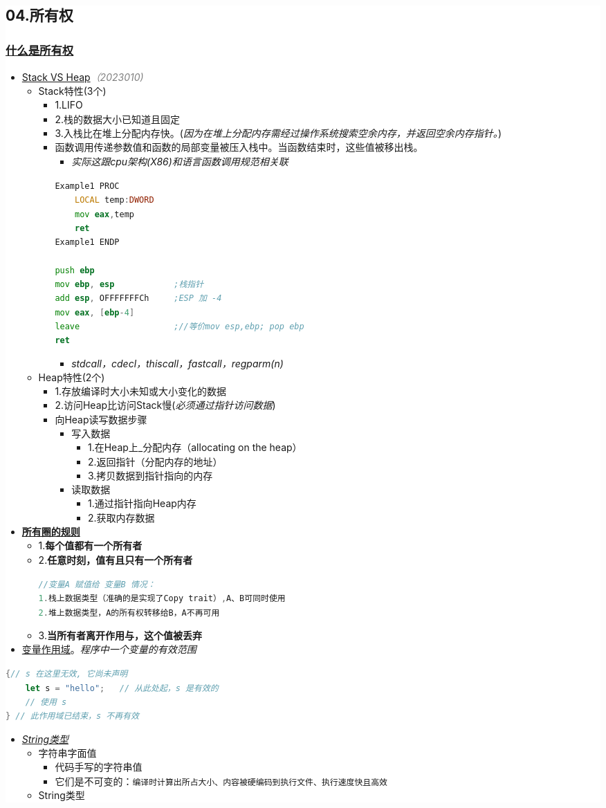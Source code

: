 


## 04.所有权
### [什么是所有权](https://kaisery.github.io/trpl-zh-cn/ch04-01-what-is-ownership.html)
- [Stack VS Heap](https://kaisery.github.io/trpl-zh-cn/ch04-01-what-is-ownership.html#%E6%A0%88stack%E4%B8%8E%E5%A0%86heap)_<font color="grey">（2023010)</font>_
    - Stack特性(3个)
        - 1.LIFO
        - 2.栈的数据大小已知道且固定
        - 3.入栈比在堆上分配内存快。(_因为在堆上分配内存需经过操作系统搜索空余内存，并返回空余内存指针。_)
        - 函数调用传递参数值和函数的局部变量被压入栈中。当函数结束时，这些值被移出栈。
            - _实际这跟cpu架构(X86)和语言函数调用规范相关联_
            ```asm
            Example1 PROC
                LOCAL temp:DWORD
                mov eax,temp
                ret
            Example1 ENDP

            push ebp
            mov ebp, esp			;栈指针
            add esp, OFFFFFFFCh     ;ESP 加 -4
            mov eax, [ebp-4]
            leave					;//等价mov esp,ebp; pop ebp 
            ret
            ```
            - _stdcall，cdecl，thiscall，fastcall，regparm(n)_
    - Heap特性(2个)
        - 1.存放编译时大小未知或大小变化的数据  
        - 2.访问Heap比访问Stack慢(_必须通过指针访问数据_)
        - 向Heap读写数据步骤
            - 写入数据
                - 1.在Heap上_分配内存（allocating on the heap）
                - 2.返回指针（分配内存的地址）
                - 3.拷贝数据到指针指向的内存
            - 读取数据
                - 1.通过指针指向Heap内存
                - 2.获取内存数据
- **[所有圈的规则](https://kaisery.github.io/trpl-zh-cn/ch04-01-what-is-ownership.html#%E6%89%80%E6%9C%89%E6%9D%83%E8%A7%84%E5%88%99)**
    - 1.**每个值都有一个所有者**
    - 2.**任意时刻，值有且只有一个所有者**
        ```rust
        //变量A 赋值给 变量B 情况：
        1.栈上数据类型（准确的是实现了Copy trait）,A、B可同时使用
        2.堆上数据类型，A的所有权转移给B，A不再可用
        ```
    - 3.**当所有者离开作用与，这个值被丢弃**
- [变量作用域](https://kaisery.github.io/trpl-zh-cn/ch04-01-what-is-ownership.html#%E5%8F%98%E9%87%8F%E4%BD%9C%E7%94%A8%E5%9F%9F)。_程序中一个变量的有效范围_
```rust
{// s 在这里无效, 它尚未声明
    let s = "hello";   // 从此处起，s 是有效的
    // 使用 s
} // 此作用域已结束，s 不再有效
```
- _[String类型](https://kaisery.github.io/trpl-zh-cn/ch04-01-what-is-ownership.html#string-%E7%B1%BB%E5%9E%8B)_
    - 字符串字面值
        - 代码手写的字符串值
        - 它们是不可变的：`编译时计算出所占大小、内容被硬编码到执行文件、执行速度快且高效`
    - String类型